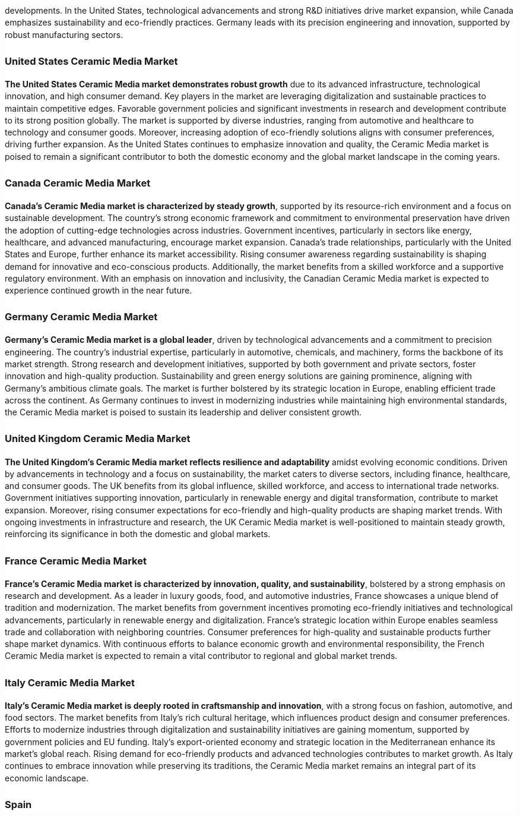 developments. In the United States, technological advancements and strong R&amp;D initiatives drive market expansion, while Canada emphasizes sustainability and eco-friendly practices. Germany leads with its precision engineering and innovation, supported by robust manufacturing sectors.</span></em></p></blockquote><h3><strong>United States Ceramic Media Market</strong></h3><p><strong>The United States Ceramic Media market demonstrates robust growth</strong> due to its advanced infrastructure, technological innovation, and high consumer demand. Key players in the market are leveraging digitalization and sustainable practices to maintain competitive edges. Favorable government policies and significant investments in research and development contribute to its strong position globally. The market is supported by diverse industries, ranging from automotive and healthcare to technology and consumer goods. Moreover, increasing adoption of eco-friendly solutions aligns with consumer preferences, driving further expansion. As the United States continues to emphasize innovation and quality, the Ceramic Media market is poised to remain a significant contributor to both the domestic economy and the global market landscape in the coming years.</p><h3><strong>Canada Ceramic Media Market</strong></h3><p><strong>Canada&rsquo;s Ceramic Media market is characterized by steady growth</strong>, supported by its resource-rich environment and a focus on sustainable development. The country&rsquo;s strong economic framework and commitment to environmental preservation have driven the adoption of cutting-edge technologies across industries. Government incentives, particularly in sectors like energy, healthcare, and advanced manufacturing, encourage market expansion. Canada&rsquo;s trade relationships, particularly with the United States and Europe, further enhance its market accessibility. Rising consumer awareness regarding sustainability is shaping demand for innovative and eco-conscious products. Additionally, the market benefits from a skilled workforce and a supportive regulatory environment. With an emphasis on innovation and inclusivity, the Canadian Ceramic Media market is expected to experience continued growth in the near future.</p><h3><strong>Germany Ceramic Media Market</strong></h3><p><strong>Germany&rsquo;s Ceramic Media market is a global leader</strong>, driven by technological advancements and a commitment to precision engineering. The country&rsquo;s industrial expertise, particularly in automotive, chemicals, and machinery, forms the backbone of its market strength. Strong research and development initiatives, supported by both government and private sectors, foster innovation and high-quality production. Sustainability and green energy solutions are gaining prominence, aligning with Germany&rsquo;s ambitious climate goals. The market is further bolstered by its strategic location in Europe, enabling efficient trade across the continent. As Germany continues to invest in modernizing industries while maintaining high environmental standards, the Ceramic Media market is poised to sustain its leadership and deliver consistent growth.</p><h3><strong>United Kingdom Ceramic Media Market</strong></h3><p><strong>The United Kingdom&rsquo;s Ceramic Media market reflects resilience and adaptability</strong> amidst evolving economic conditions. Driven by advancements in technology and a focus on sustainability, the market caters to diverse sectors, including finance, healthcare, and consumer goods. The UK benefits from its global influence, skilled workforce, and access to international trade networks. Government initiatives supporting innovation, particularly in renewable energy and digital transformation, contribute to market expansion. Moreover, rising consumer expectations for eco-friendly and high-quality products are shaping market trends. With ongoing investments in infrastructure and research, the UK Ceramic Media market is well-positioned to maintain steady growth, reinforcing its significance in both the domestic and global markets.</p><h3><strong>France Ceramic Media Market</strong></h3><p><strong>France&rsquo;s Ceramic Media market is characterized by innovation, quality, and sustainability</strong>, bolstered by a strong emphasis on research and development. As a leader in luxury goods, food, and automotive industries, France showcases a unique blend of tradition and modernization. The market benefits from government incentives promoting eco-friendly initiatives and technological advancements, particularly in renewable energy and digitalization. France&rsquo;s strategic location within Europe enables seamless trade and collaboration with neighboring countries. Consumer preferences for high-quality and sustainable products further shape market dynamics. With continuous efforts to balance economic growth and environmental responsibility, the French Ceramic Media market is expected to remain a vital contributor to regional and global market trends.</p><h3><strong>Italy Ceramic Media Market</strong></h3><p><strong>Italy&rsquo;s Ceramic Media market is deeply rooted in craftsmanship and innovation</strong>, with a strong focus on fashion, automotive, and food sectors. The market benefits from Italy&rsquo;s rich cultural heritage, which influences product design and consumer preferences. Efforts to modernize industries through digitalization and sustainability initiatives are gaining momentum, supported by government policies and EU funding. Italy&rsquo;s export-oriented economy and strategic location in the Mediterranean enhance its market&rsquo;s global reach. Rising demand for eco-friendly products and advanced technologies contributes to market growth. As Italy continues to embrace innovation while preserving its traditions, the Ceramic Media market remains an integral part of its economic landscape.</p><h3><strong>Spain